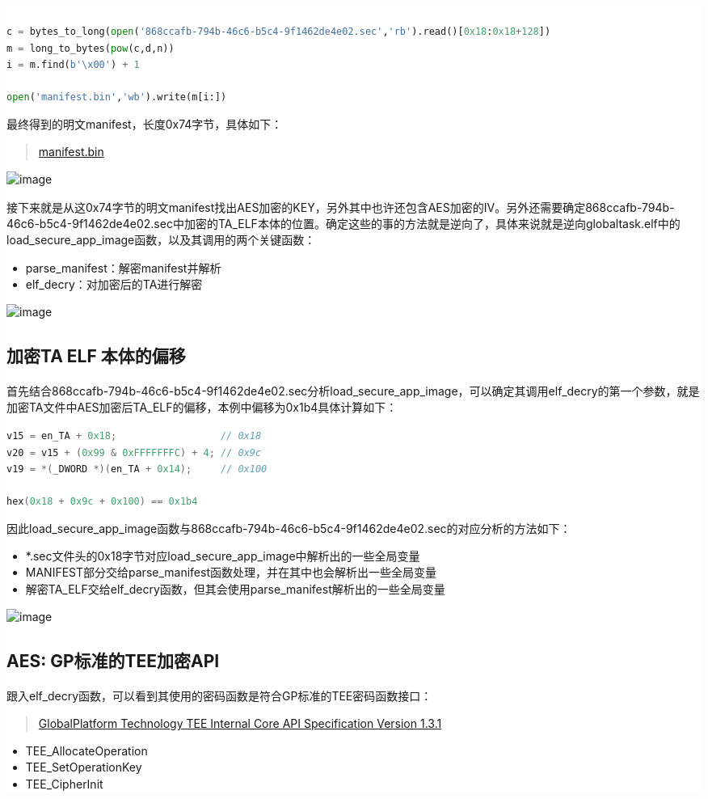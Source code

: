 ```python

c = bytes_to_long(open('868ccafb-794b-46c6-b5c4-9f1462de4e02.sec','rb').read()[0x18:0x18+128])
m = long_to_bytes(pow(c,d,n))
i = m.find(b'\x00') + 1

open('manifest.bin','wb').write(m[i:])
```

最终得到的明文manifest，长度0x74字节，具体如下：

> [manifest.bin](https://xuanxuanblingbling.github.io/assets/attachment/p9lite/manifest.bin)

![image](https://xuanxuanblingbling.github.io/assets/pic/p9lite/manifest_bin.png)

接下来就是从这0x74字节的明文manifest找出AES加密的KEY，另外其中也许还包含AES加密的IV。另外还需要确定868ccafb-794b-46c6-b5c4-9f1462de4e02.sec中加密的TA_ELF本体的位置。确定这些的事的方法就是逆向了，具体来说就是逆向globaltask.elf中的load_secure_app_image函数，以及其调用的两个关键函数：

- parse_manifest：解密manifest并解析
- elf_decry：对加密后的TA进行解密

![image](https://xuanxuanblingbling.github.io/assets/pic/p9lite/aes_re.png)

## 加密TA ELF 本体的偏移

首先结合868ccafb-794b-46c6-b5c4-9f1462de4e02.sec分析load_secure_app_image，可以确定其调用elf_decry的第一个参数，就是加密TA文件中AES加密后TA_ELF的偏移，本例中偏移为0x1b4具体计算如下：

```c
v15 = en_TA + 0x18;                  // 0x18
v20 = v15 + (0x99 & 0xFFFFFFFC) + 4; // 0x9c
v19 = *(_DWORD *)(en_TA + 0x14);     // 0x100

hex(0x18 + 0x9c + 0x100) == 0x1b4
```

因此load_secure_app_image函数与868ccafb-794b-46c6-b5c4-9f1462de4e02.sec的对应分析的方法如下：

- *.sec文件头的0x18字节对应load_secure_app_image中解析出的一些全局变量
- MANIFEST部分交给parse_manifest函数处理，并在其中也会解析出一些全局变量
- 解密TA_ELF交给elf_decry函数，但其会使用parse_manifest解析出的一些全局变量

![image](https://xuanxuanblingbling.github.io/assets/pic/p9lite/1b4.png)

## AES: GP标准的TEE加密API

跟入elf_decry函数，可以看到其使用的密码函数是符合GP标准的TEE密码函数接口：

> [GlobalPlatform Technology TEE Internal Core API Specification Version 1.3.1](https://globalplatform.org/wp-content/uploads/2021/03/GPD_TEE_Internal_Core_API_Specification_v1.3.1_PublicRelease_CC.pdf)

- TEE_AllocateOperation
- TEE_SetOperationKey
- TEE_CipherInit
